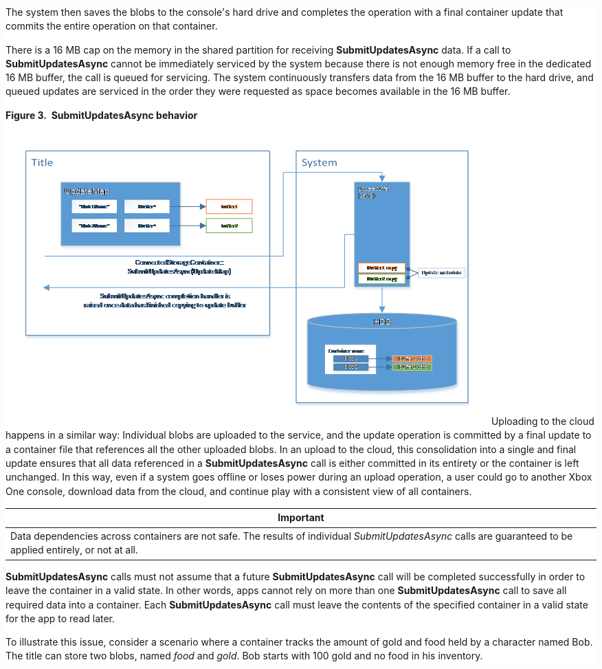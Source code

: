 The system then saves the blobs to the console's hard drive and completes the operation with a final container update that commits the entire operation on that container.

There is a 16 MB cap on the memory in the shared partition for receiving **SubmitUpdatesAsync** data. If a call to **SubmitUpdatesAsync** cannot be immediately serviced by the system because there is not enough memory free in the dedicated 16 MB buffer, the call is queued for servicing. The system continuously transfers data from the 16 MB buffer to the hard drive, and queued updates are serviced in the order they were requested as space becomes available in the 16 MB buffer.

**Figure 3.  SubmitUpdatesAsync behavior**

![](../../images/connected_storage/submitupdatesasync_behavior.png)
Uploading to the cloud happens in a similar way: Individual blobs are uploaded to the service, and the update operation is committed by a final update to a container file that references all the other uploaded blobs. In an upload to the cloud, this consolidation into a single and final update ensures that all data referenced in a **SubmitUpdatesAsync** call is either committed in its entirety or the container is left unchanged. In this way, even if a system goes offline or loses power during an upload operation, a user could go to another Xbox One console, download data from the cloud, and continue play with a consistent view of all containers.

| Important                                                                                |
|--------------------------------------------------------------------------------------------------|
| Data dependencies across containers are not safe.  The results of individual *SubmitUpdatesAsync* calls are guaranteed to be applied entirely, or not at all. |

**SubmitUpdatesAsync** calls must not assume that a future **SubmitUpdatesAsync** call will be completed successfully in order to leave the container in a valid state. In other words, apps cannot rely on more than one **SubmitUpdatesAsync** call to save all required data into a container. Each **SubmitUpdatesAsync** call must leave the contents of the specified container in a valid state for the app to read later.

To illustrate this issue, consider a scenario where a container tracks the amount of gold and food held by a character named Bob. The title can store two blobs, named *food* and *gold*. Bob starts with 100 gold and no food in his inventory.
